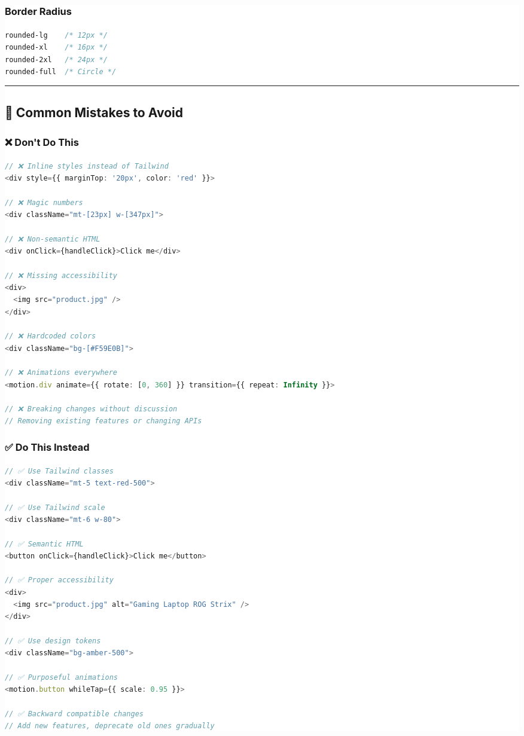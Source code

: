 ### Border Radius
```css
rounded-lg    /* 12px */
rounded-xl    /* 16px */
rounded-2xl   /* 24px */
rounded-full  /* Circle */
```

---

## 🚫 Common Mistakes to Avoid

### ❌ Don't Do This

```typescript
// ❌ Inline styles instead of Tailwind
<div style={{ marginTop: '20px', color: 'red' }}>

// ❌ Magic numbers
<div className="mt-[23px] w-[347px]">

// ❌ Non-semantic HTML
<div onClick={handleClick}>Click me</div>

// ❌ Missing accessibility
<div>
  <img src="product.jpg" />
</div>

// ❌ Hardcoded colors
<div className="bg-[#F59E0B]">

// ❌ Animations everywhere
<motion.div animate={{ rotate: [0, 360] }} transition={{ repeat: Infinity }}>

// ❌ Breaking changes without discussion
// Removing existing features or changing APIs
```

### ✅ Do This Instead

```typescript
// ✅ Use Tailwind classes
<div className="mt-5 text-red-500">

// ✅ Use Tailwind scale
<div className="mt-6 w-80">

// ✅ Semantic HTML
<button onClick={handleClick}>Click me</button>

// ✅ Proper accessibility
<div>
  <img src="product.jpg" alt="Gaming Laptop ROG Strix" />
</div>

// ✅ Use design tokens
<div className="bg-amber-500">

// ✅ Purposeful animations
<motion.button whileTap={{ scale: 0.95 }}>

// ✅ Backward compatible changes
// Add new features, deprecate old ones gradually
```